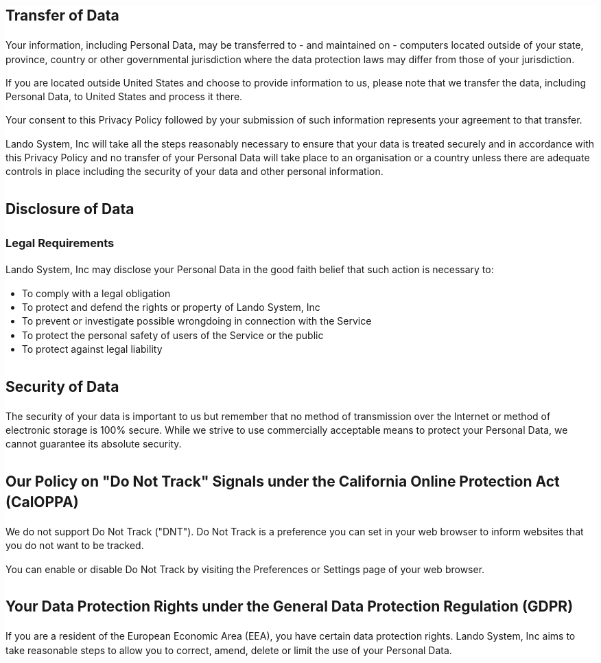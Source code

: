## Transfer of Data

Your information, including Personal Data, may be transferred to - and maintained on - computers located outside of your state, province, country or other governmental jurisdiction where the data protection laws may differ from those of your jurisdiction.

If you are located outside United States and choose to provide information to us, please note that we transfer the data, including Personal Data, to United States and process it there.

Your consent to this Privacy Policy followed by your submission of such information represents your agreement to that transfer.

Lando System, Inc will take all the steps reasonably necessary to ensure that your data is treated securely and in accordance with this Privacy Policy and no transfer of your Personal Data will take place to an organisation or a country unless there are adequate controls in place including the security of your data and other personal information.

## Disclosure of Data

### Legal Requirements

Lando System, Inc may disclose your Personal Data in the good faith belief that such action is necessary to:

*   To comply with a legal obligation
*   To protect and defend the rights or property of Lando System, Inc
*   To prevent or investigate possible wrongdoing in connection with the Service
*   To protect the personal safety of users of the Service or the public
*   To protect against legal liability

## Security of Data

The security of your data is important to us but remember that no method of transmission over the Internet or method of electronic storage is 100% secure. While we strive to use commercially acceptable means to protect your Personal Data, we cannot guarantee its absolute security.

## Our Policy on "Do Not Track" Signals under the California Online Protection Act (CalOPPA)

We do not support Do Not Track ("DNT"). Do Not Track is a preference you can set in your web browser to inform websites that you do not want to be tracked.

You can enable or disable Do Not Track by visiting the Preferences or Settings page of your web browser.

## Your Data Protection Rights under the General Data Protection Regulation (GDPR)

If you are a resident of the European Economic Area (EEA), you have certain data protection rights. Lando System, Inc aims to take reasonable steps to allow you to correct, amend, delete or limit the use of your Personal Data.
